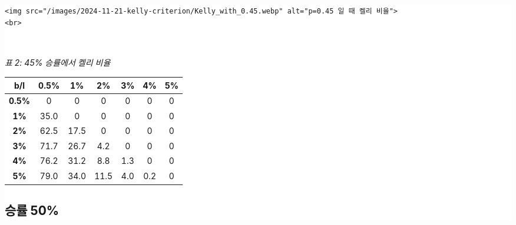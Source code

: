     <img src="/images/2024-11-21-kelly-criterion/Kelly_with_0.45.webp" alt="p=0.45 일 때 켈리 비율">
    <br>
   <span style="font-style: italic; color: #FFFFFF;">Fig. 3 p=0.45 일 때 켈리 비율</span>
</p>

*표 2: 45% 승률에서 켈리 비율*

|b/l| 0.5% | 1% | 2% | 3% | 4% | 5% |
|:---:|:---:|:---:|:---:|:---:|:---:|:---:|
|**0.5%** | 0 | 0 | 0 | 0 | 0 | 0 |
|**1%** | 35.0 | 0 | 0 | 0 | 0 | 0 |
|**2%** | 62.5 | 17.5 | 0 | 0 | 0 | 0 |
|**3%** | 71.7 | 26.7 | 4.2 | 0 | 0 | 0 |
|**4%** | 76.2 | 31.2 | 8.8 | 1.3 | 0 | 0 |
|**5%** | 79.0 | 34.0 | 11.5 | 4.0 | 0.2 | 0 |

## 승률 50%

<p align="center">   